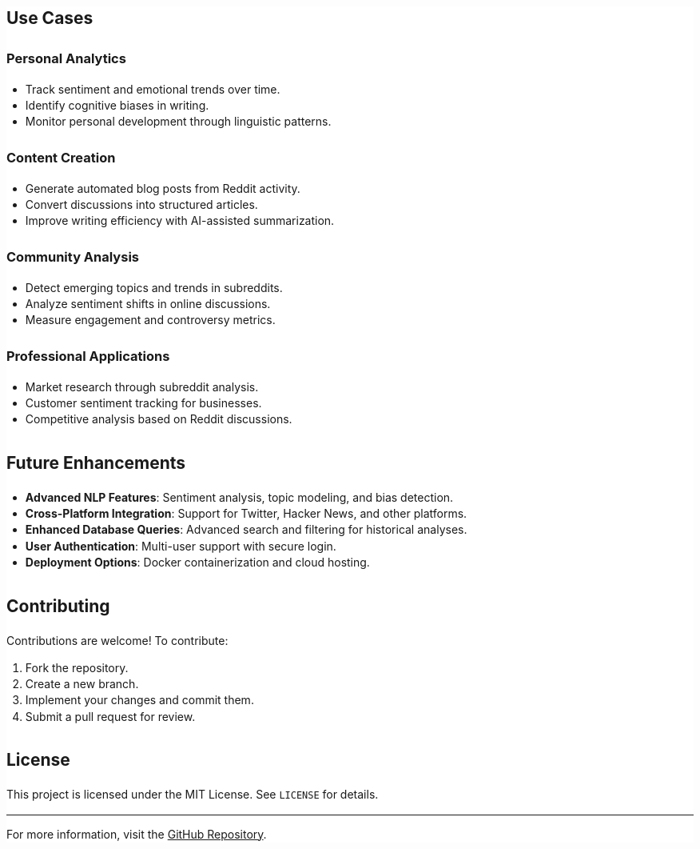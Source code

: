## Use Cases
### Personal Analytics
- Track sentiment and emotional trends over time.
- Identify cognitive biases in writing.
- Monitor personal development through linguistic patterns.

### Content Creation
- Generate automated blog posts from Reddit activity.
- Convert discussions into structured articles.
- Improve writing efficiency with AI-assisted summarization.

### Community Analysis
- Detect emerging topics and trends in subreddits.
- Analyze sentiment shifts in online discussions.
- Measure engagement and controversy metrics.

### Professional Applications
- Market research through subreddit analysis.
- Customer sentiment tracking for businesses.
- Competitive analysis based on Reddit discussions.

## Future Enhancements
- **Advanced NLP Features**: Sentiment analysis, topic modeling, and bias detection.
- **Cross-Platform Integration**: Support for Twitter, Hacker News, and other platforms.
- **Enhanced Database Queries**: Advanced search and filtering for historical analyses.
- **User Authentication**: Multi-user support with secure login.
- **Deployment Options**: Docker containerization and cloud hosting.

## Contributing
Contributions are welcome! To contribute:
1. Fork the repository.
2. Create a new branch.
3. Implement your changes and commit them.
4. Submit a pull request for review.

## License
This project is licensed under the MIT License. See `LICENSE` for details.

---
For more information, visit the [GitHub Repository](https://github.com/kliewerdaniel/RedToBlog02).

